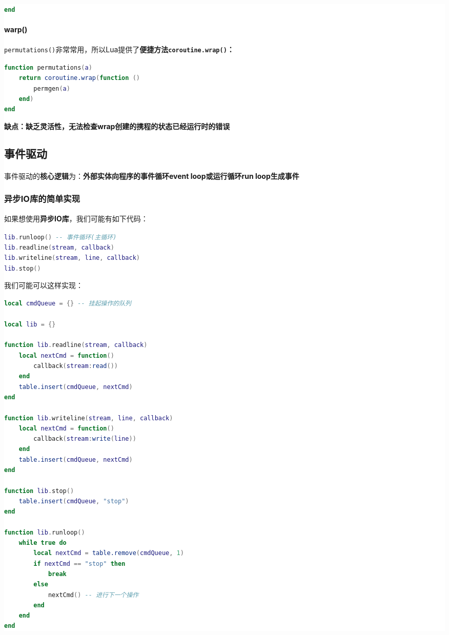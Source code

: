 ``` lua
end
```

#### warp()

`permutations()`非常常用，所以Lua提供了**便捷方法`coroutine.wrap()`：**

``` lua
function permutations(a)
    return coroutine.wrap(function ()
        permgen(a)
    end)
end
```

**<DRD>缺点：缺乏灵活性，无法检查wrap创建的携程的状态已经运行时的错误</DRD>**

## 事件驱动

事件驱动的**核心逻辑**为：**<VT>外部实体向程序的<GN>事件循环event loop</GN>或<GN>运行循环run loop</GN>生成事件</VT>**

### 异步IO库的简单实现

如果想使用**异步IO库**，我们可能有如下代码：

``` lua
lib.runloop() -- 事件循环(主循环)
lib.readline(stream, callback)
lib.writeline(stream, line, callback)
lib.stop()
```

我们可能可以这样实现：

``` lua
local cmdQueue = {} -- 挂起操作的队列

local lib = {}

function lib.readline(stream, callback)
    local nextCmd = function()
        callback(stream:read())
    end
    table.insert(cmdQueue, nextCmd)
end

function lib.writeline(stream, line, callback)
    local nextCmd = function()
        callback(stream:write(line))
    end
    table.insert(cmdQueue, nextCmd)
end

function lib.stop()
    table.insert(cmdQueue, "stop")
end

function lib.runloop()
    while true do
        local nextCmd = table.remove(cmdQueue, 1)
        if nextCmd == "stop" then
            break
        else
            nextCmd() -- 进行下一个操作
        end
    end
end
```